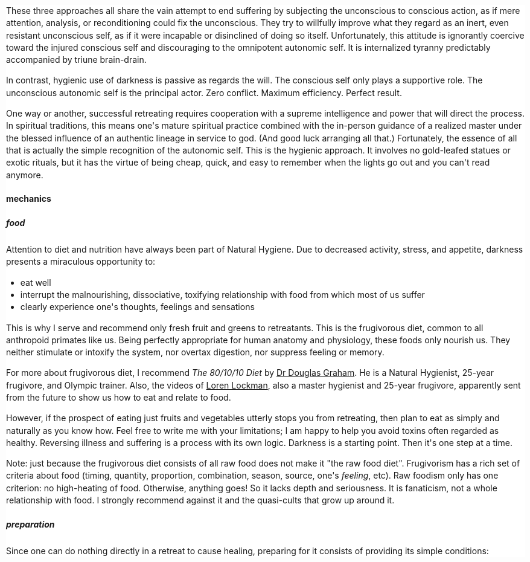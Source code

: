 These three approaches all share the vain attempt to end suffering by subjecting the unconscious to conscious action, as if mere attention, analysis, or reconditioning could fix the unconscious. They try to willfully improve what they regard as an inert, even resistant unconscious self, as if it were incapable or disinclined of doing so itself. Unfortunately, this attitude is ignorantly coercive toward the injured conscious self and discouraging to the omnipotent autonomic self. It is internalized tyranny predictably accompanied by triune brain-drain.

In contrast, hygienic use of darkness is passive as regards the will. The conscious self only plays a supportive role. The unconscious autonomic self is the principal actor. Zero conflict. Maximum efficiency. Perfect result.

One way or another, successful retreating requires cooperation with a supreme intelligence and power that will direct the process. In spiritual traditions, this means one's mature spiritual practice combined with the in-person guidance of a realized master under the blessed influence of an authentic lineage in service to god. (And good luck arranging all that.) Fortunately, the essence of all that is actually the simple recognition of the autonomic self. This is the hygienic approach. It involves no gold-leafed statues or exotic rituals, but it has the virtue of being cheap, quick, and easy to remember when the lights go out and you can't read anymore.

#### mechanics

##### food

Attention to diet and nutrition have always been part of Natural Hygiene. Due to decreased activity, stress, and appetite, darkness presents a miraculous opportunity to:

- eat well
- interrupt the malnourishing, dissociative, toxifying relationship with food from which most of us suffer
- clearly experience one's thoughts, feelings and sensations

This is why I serve and recommend only fresh fruit and greens to retreatants. This is the frugivorous diet, common to all anthropoid primates like us. Being perfectly appropriate for human anatomy and physiology, these foods only nourish us. They neither stimulate or intoxify the system, nor overtax digestion, nor suppress feeling or memory.

For more about frugivorous diet, I recommend _The 80/10/10 Diet_ by [Dr Douglas Graham](http://foodnsport.com). He is a Natural Hygienist, 25-year frugivore, and Olympic trainer. Also, the videos of [Loren Lockman](https://www.youtube.com/user/LorenLockman), also a master hygienist and 25-year frugivore, apparently sent from the future to show us how to eat and relate to food.

However, if the prospect of eating just fruits and vegetables utterly stops you from retreating, then plan to eat as simply and naturally as you know how. Feel free to write me with your limitations; I am happy to help you avoid toxins often regarded as healthy. Reversing illness and suffering is a process with its own logic. Darkness is a starting point. Then it's one step at a time.

Note: just because the frugivorous diet consists of all raw food does not make it "the raw food diet". Frugivorism has a rich set of criteria about food (timing, quantity, proportion, combination, season, source, one's _feeling_, etc). Raw foodism only has one criterion: no high-heating of food. Otherwise, anything goes! So it lacks depth and seriousness. It is fanaticism, not a whole relationship with food. I strongly recommend against it and the quasi-cults that grow up around it.

##### preparation

Since one can do nothing directly in a retreat to cause healing, preparing for it consists of providing its simple conditions:
